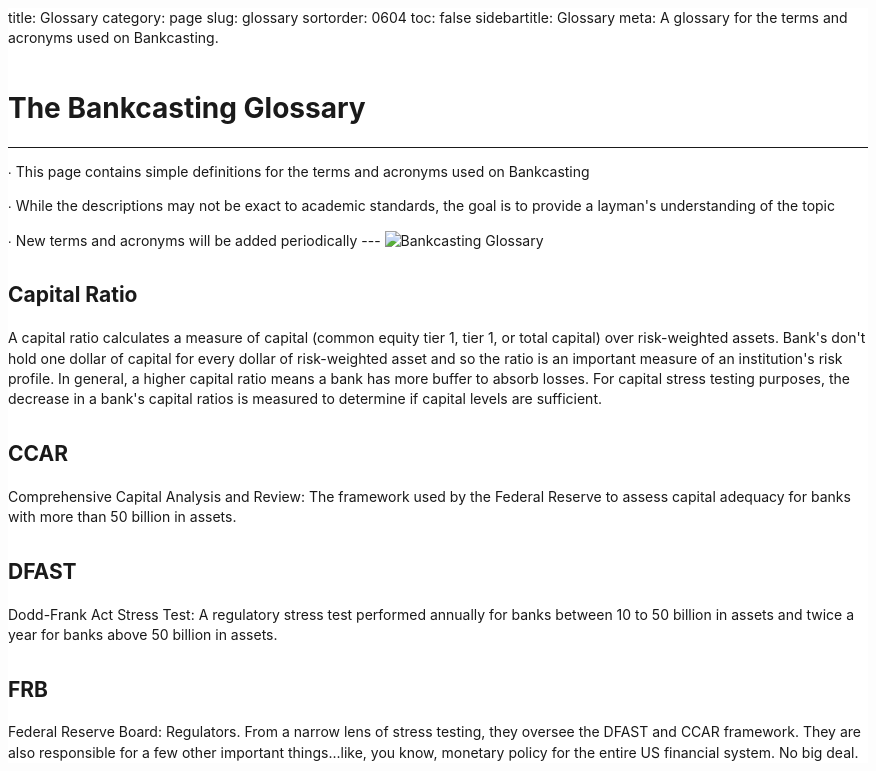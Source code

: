 ﻿title: Glossary
category: page
slug: glossary
sortorder: 0604
toc: false
sidebartitle: Glossary
meta: A glossary for the terms and acronyms used on Bankcasting.

# The Bankcasting Glossary

---
<p>
&#8729; This page contains simple definitions for the terms and acronyms used on Bankcasting
<p>
&#8729; While the descriptions may not be exact to academic standards, the goal is to provide a layman's understanding of the topic
<p>
&#8729; New terms and acronyms will be added periodically
---
<img src="/img/glossary/Glossary.png" width="100%" alt="Bankcasting Glossary" class="technical-diagram">

<h2 id="Capital_Ratio"></h2>

## Capital Ratio
A capital ratio calculates a measure of capital (common equity tier 1, tier 1, or total capital) over risk-weighted assets. Bank's don't hold one dollar of capital for every dollar of risk-weighted asset and so the ratio is an important measure of an institution's risk profile. In general, a higher capital ratio means a bank has more buffer to absorb losses. For capital stress testing purposes, the decrease in a bank's capital ratios is measured to determine if capital levels are sufficient.

<h2 id="CCAR"></h2>

## CCAR
Comprehensive Capital Analysis and Review: The framework used by the Federal Reserve to assess capital adequacy for banks with more than 50 billion in assets.

<h2 id="DFAST"></h2>

## DFAST
Dodd-Frank Act Stress Test: A regulatory stress test performed annually for banks between 10 to 50 billion in assets and twice a year for banks above 50 billion in assets.

<h2 id="FRB"></h2>

## FRB
Federal Reserve Board: Regulators. From a narrow lens of stress testing, they oversee the DFAST and CCAR framework. They are also responsible for a few other important things...like, you know, monetary policy for the entire US financial system. No big deal.
